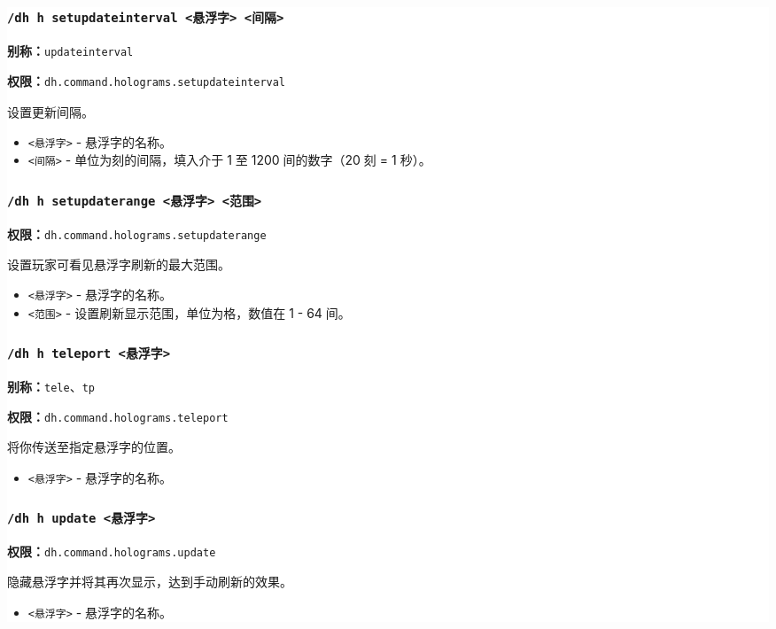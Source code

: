 ### `/dh h setupdateinterval <悬浮字> <间隔>`

**别称：**`updateinterval`

**权限：**`dh.command.holograms.setupdateinterval`

设置更新间隔。

* `<悬浮字>` - 悬浮字的名称。
* `<间隔>` - 单位为刻的间隔，填入介于 1 至 1200 间的数字（20 刻 = 1 秒）。

### `/dh h setupdaterange <悬浮字> <范围>`

**权限：**`dh.command.holograms.setupdaterange`

设置玩家可看见悬浮字刷新的最大范围。

* `<悬浮字>` - 悬浮字的名称。
* `<范围>` - 设置刷新显示范围，单位为格，数值在 1 - 64 间。

### `/dh h teleport <悬浮字>`

**别称：**`tele`、`tp`

**权限：**`dh.command.holograms.teleport`

将你传送至指定悬浮字的位置。

* `<悬浮字>` - 悬浮字的名称。

### `/dh h update <悬浮字>`

**权限：**`dh.command.holograms.update`

隐藏悬浮字并将其再次显示，达到手动刷新的效果。

* `<悬浮字>` - 悬浮字的名称。

